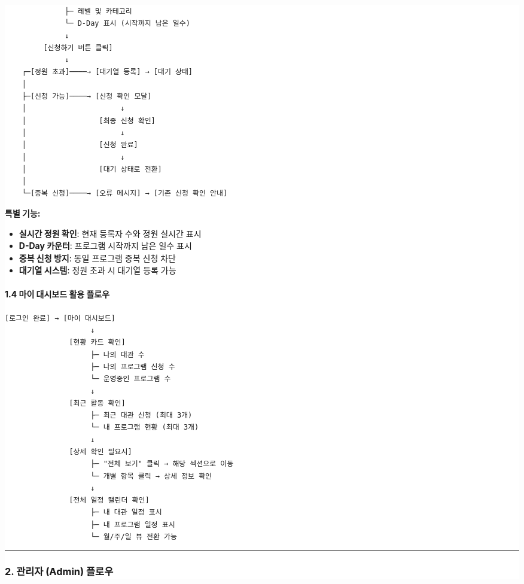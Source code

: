 ```
              ├─ 레벨 및 카테고리
              └─ D-Day 표시 (시작까지 남은 일수)
              ↓
         [신청하기 버튼 클릭]
              ↓
    ┌─[정원 초과]────→ [대기열 등록] → [대기 상태]
    │
    ├─[신청 가능]────→ [신청 확인 모달]
    │                      ↓
    │                 [최종 신청 확인]
    │                      ↓
    │                 [신청 완료]
    │                      ↓
    │                 [대기 상태로 전환]
    │
    └─[중복 신청]────→ [오류 메시지] → [기존 신청 확인 안내]
```

**특별 기능:**
- **실시간 정원 확인**: 현재 등록자 수와 정원 실시간 표시
- **D-Day 카운터**: 프로그램 시작까지 남은 일수 표시
- **중복 신청 방지**: 동일 프로그램 중복 신청 차단
- **대기열 시스템**: 정원 초과 시 대기열 등록 가능

#### 1.4 마이 대시보드 활용 플로우

```
[로그인 완료] → [마이 대시보드]
                    ↓
               [현황 카드 확인]
                    ├─ 나의 대관 수
                    ├─ 나의 프로그램 신청 수
                    └─ 운영중인 프로그램 수
                    ↓
               [최근 활동 확인]
                    ├─ 최근 대관 신청 (최대 3개)
                    └─ 내 프로그램 현황 (최대 3개)
                    ↓
               [상세 확인 필요시]
                    ├─ "전체 보기" 클릭 → 해당 섹션으로 이동
                    └─ 개별 항목 클릭 → 상세 정보 확인
                    ↓
               [전체 일정 캘린더 확인]
                    ├─ 내 대관 일정 표시
                    ├─ 내 프로그램 일정 표시
                    └─ 월/주/일 뷰 전환 가능
```

---

### 2. 관리자 (Admin) 플로우
